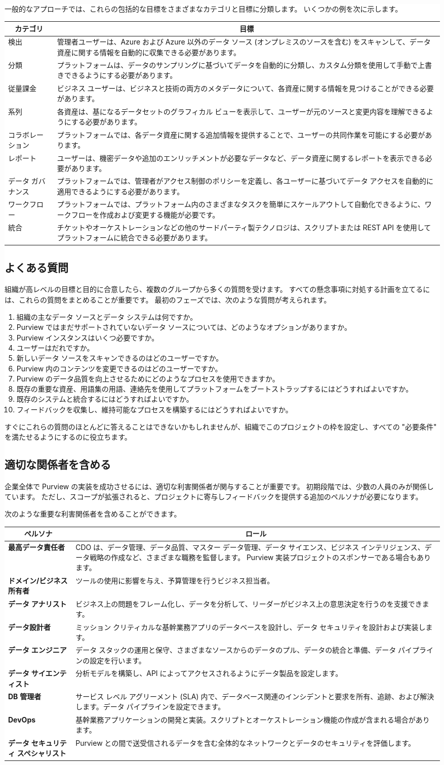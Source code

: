 一般的なアプローチでは、これらの包括的な目標をさまざまなカテゴリと目標に分類します。 いくつかの例を次に示します。

|カテゴリ|目標|
|---------|---------|
|検出|管理者ユーザーは、Azure および Azure 以外のデータ ソース (オンプレミスのソースを含む) をスキャンして、データ資産に関する情報を自動的に収集できる必要があります。|
|分類|プラットフォームは、データのサンプリングに基づいてデータを自動的に分類し、カスタム分類を使用して手動で上書きできるようにする必要があります。|
|従量課金|ビジネス ユーザーは、ビジネスと技術の両方のメタデータについて、各資産に関する情報を見つけることができる必要があります。|
|系列|各資産は、基になるデータセットのグラフィカル ビューを表示して、ユーザーが元のソースと変更内容を理解できるようにする必要があります。|
|コラボレーション|プラットフォームでは、各データ資産に関する追加情報を提供することで、ユーザーの共同作業を可能にする必要があります。|
|レポート|ユーザーは、機密データや追加のエンリッチメントが必要なデータなど、データ資産に関するレポートを表示できる必要があります。|
|データ ガバナンス|プラットフォームでは、管理者がアクセス制御のポリシーを定義し、各ユーザーに基づいてデータ アクセスを自動的に適用できるようにする必要があります。|
|ワークフロー|プラットフォームでは、プラットフォーム内のさまざまなタスクを簡単にスケールアウトして自動化できるように、ワークフローを作成および変更する機能が必要です。|
|統合|チケットやオーケストレーションなどの他のサードパーティ製テクノロジは、スクリプトまたは REST API を使用してプラットフォームに統合できる必要があります。|

## <a name="top-questions-to-ask"></a>よくある質問

組織が高レベルの目標と目的に合意したら、複数のグループから多くの質問を受けます。 すべての懸念事項に対処する計画を立てるには、これらの質問をまとめることが重要です。 最初のフェーズでは、次のような質問が考えられます。

1. 組織の主なデータ ソースとデータ システムは何ですか。
2. Purview ではまだサポートされていないデータ ソースについては、どのようなオプションがありますか。
3. Purview インスタンスはいくつ必要ですか。
4. ユーザーはだれですか。
5. 新しいデータ ソースをスキャンできるのはどのユーザーですか。
6. Purview 内のコンテンツを変更できるのはどのユーザーですか。
7. Purview のデータ品質を向上させるためにどのようなプロセスを使用できますか。
8. 既存の重要な資産、用語集の用語、連絡先を使用してプラットフォームをブートストラップするにはどうすればよいですか。
9. 既存のシステムと統合するにはどうすればよいですか。
10. フィードバックを収集し、維持可能なプロセスを構築するにはどうすればよいですか。

すぐにこれらの質問のほとんどに答えることはできないかもしれませんが、組織でこのプロジェクトの枠を設定し、すべての "必要条件" を満たせるようにするのに役立ちます。

## <a name="include-the-right-stakeholders"></a>適切な関係者を含める

企業全体で Purview の実装を成功させるには、適切な利害関係者が関与することが重要です。 初期段階では、少数の人員のみが関係しています。 ただし、スコープが拡張されると、プロジェクトに寄与しフィードバックを提供する追加のペルソナが必要になります。

次のような重要な利害関係者を含めることができます。

|ペルソナ|ロール|
|---------|---------|
|**最高データ責任者**|CDO は、データ管理、データ品質、マスター データ管理、データ サイエンス、ビジネス インテリジェンス、データ戦略の作成など、さまざまな職務を監督します。 Purview 実装プロジェクトのスポンサーである場合もあります。|
|**ドメイン/ビジネス所有者**|ツールの使用に影響を与え、予算管理を行うビジネス担当者。|
|**データ アナリスト**|ビジネス上の問題をフレーム化し、データを分析して、リーダーがビジネス上の意思決定を行うのを支援できます。|
|**データ設計者**|ミッション クリティカルな基幹業務アプリのデータベースを設計し、データ セキュリティを設計および実装します。|
|**データ エンジニア**|データ スタックの運用と保守、さまざまなソースからのデータのプル、データの統合と準備、データ パイプラインの設定を行います。|
|**データ サイエンティスト**|分析モデルを構築し、API によってアクセスされるようにデータ製品を設定します。|
|**DB 管理者**|サービス レベル アグリーメント (SLA) 内で、データベース関連のインシデントと要求を所有、追跡、および解決します。データ パイプラインを設定できます。|
|**DevOps**|基幹業務アプリケーションの開発と実装。スクリプトとオーケストレーション機能の作成が含まれる場合があります。|
|**データ セキュリティ スペシャリスト**|Purview との間で送受信されるデータを含む全体的なネットワークとデータのセキュリティを評価します。|
